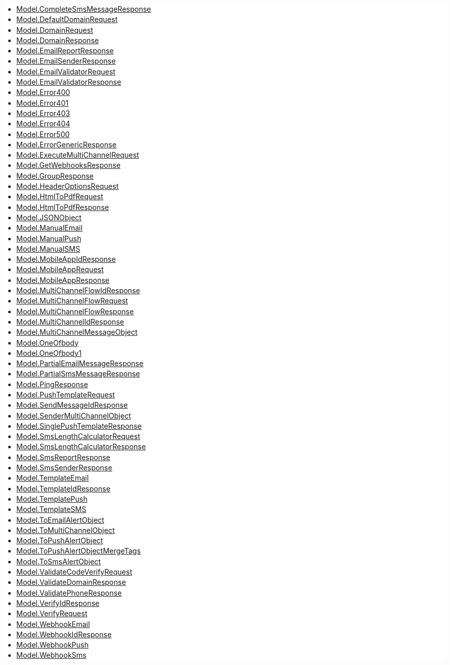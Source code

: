  - [Model.CompleteSmsMessageResponse](docs/CompleteSmsMessageResponse.md)
 - [Model.DefaultDomainRequest](docs/DefaultDomainRequest.md)
 - [Model.DomainRequest](docs/DomainRequest.md)
 - [Model.DomainResponse](docs/DomainResponse.md)
 - [Model.EmailReportResponse](docs/EmailReportResponse.md)
 - [Model.EmailSenderResponse](docs/EmailSenderResponse.md)
 - [Model.EmailValidatorRequest](docs/EmailValidatorRequest.md)
 - [Model.EmailValidatorResponse](docs/EmailValidatorResponse.md)
 - [Model.Error400](docs/Error400.md)
 - [Model.Error401](docs/Error401.md)
 - [Model.Error403](docs/Error403.md)
 - [Model.Error404](docs/Error404.md)
 - [Model.Error500](docs/Error500.md)
 - [Model.ErrorGenericResponse](docs/ErrorGenericResponse.md)
 - [Model.ExecuteMultiChannelRequest](docs/ExecuteMultiChannelRequest.md)
 - [Model.GetWebhooksResponse](docs/GetWebhooksResponse.md)
 - [Model.GroupResponse](docs/GroupResponse.md)
 - [Model.HeaderOptionsRequest](docs/HeaderOptionsRequest.md)
 - [Model.HtmlToPdfRequest](docs/HtmlToPdfRequest.md)
 - [Model.HtmlToPdfResponse](docs/HtmlToPdfResponse.md)
 - [Model.JSONObject](docs/JSONObject.md)
 - [Model.ManualEmail](docs/ManualEmail.md)
 - [Model.ManualPush](docs/ManualPush.md)
 - [Model.ManualSMS](docs/ManualSMS.md)
 - [Model.MobileAppIdResponse](docs/MobileAppIdResponse.md)
 - [Model.MobileAppRequest](docs/MobileAppRequest.md)
 - [Model.MobileAppResponse](docs/MobileAppResponse.md)
 - [Model.MultiChannelFlowIdResponse](docs/MultiChannelFlowIdResponse.md)
 - [Model.MultiChannelFlowRequest](docs/MultiChannelFlowRequest.md)
 - [Model.MultiChannelFlowResponse](docs/MultiChannelFlowResponse.md)
 - [Model.MultiChannelIdResponse](docs/MultiChannelIdResponse.md)
 - [Model.MultiChannelMessageObject](docs/MultiChannelMessageObject.md)
 - [Model.OneOfbody](docs/OneOfbody.md)
 - [Model.OneOfbody1](docs/OneOfbody1.md)
 - [Model.PartialEmailMessageResponse](docs/PartialEmailMessageResponse.md)
 - [Model.PartialSmsMessageResponse](docs/PartialSmsMessageResponse.md)
 - [Model.PingResponse](docs/PingResponse.md)
 - [Model.PushTemplateRequest](docs/PushTemplateRequest.md)
 - [Model.SendMessageIdResponse](docs/SendMessageIdResponse.md)
 - [Model.SenderMultiChannelObject](docs/SenderMultiChannelObject.md)
 - [Model.SinglePushTemplateResponse](docs/SinglePushTemplateResponse.md)
 - [Model.SmsLengthCalculatorRequest](docs/SmsLengthCalculatorRequest.md)
 - [Model.SmsLengthCalculatorResponse](docs/SmsLengthCalculatorResponse.md)
 - [Model.SmsReportResponse](docs/SmsReportResponse.md)
 - [Model.SmsSenderResponse](docs/SmsSenderResponse.md)
 - [Model.TemplateEmail](docs/TemplateEmail.md)
 - [Model.TemplateIdResponse](docs/TemplateIdResponse.md)
 - [Model.TemplatePush](docs/TemplatePush.md)
 - [Model.TemplateSMS](docs/TemplateSMS.md)
 - [Model.ToEmailAlertObject](docs/ToEmailAlertObject.md)
 - [Model.ToMultiChannelObject](docs/ToMultiChannelObject.md)
 - [Model.ToPushAlertObject](docs/ToPushAlertObject.md)
 - [Model.ToPushAlertObjectMergeTags](docs/ToPushAlertObjectMergeTags.md)
 - [Model.ToSmsAlertObject](docs/ToSmsAlertObject.md)
 - [Model.ValidateCodeVerifyRequest](docs/ValidateCodeVerifyRequest.md)
 - [Model.ValidateDomainResponse](docs/ValidateDomainResponse.md)
 - [Model.ValidatePhoneResponse](docs/ValidatePhoneResponse.md)
 - [Model.VerifyIdResponse](docs/VerifyIdResponse.md)
 - [Model.VerifyRequest](docs/VerifyRequest.md)
 - [Model.WebhookEmail](docs/WebhookEmail.md)
 - [Model.WebhookIdResponse](docs/WebhookIdResponse.md)
 - [Model.WebhookPush](docs/WebhookPush.md)
 - [Model.WebhookSms](docs/WebhookSms.md)

